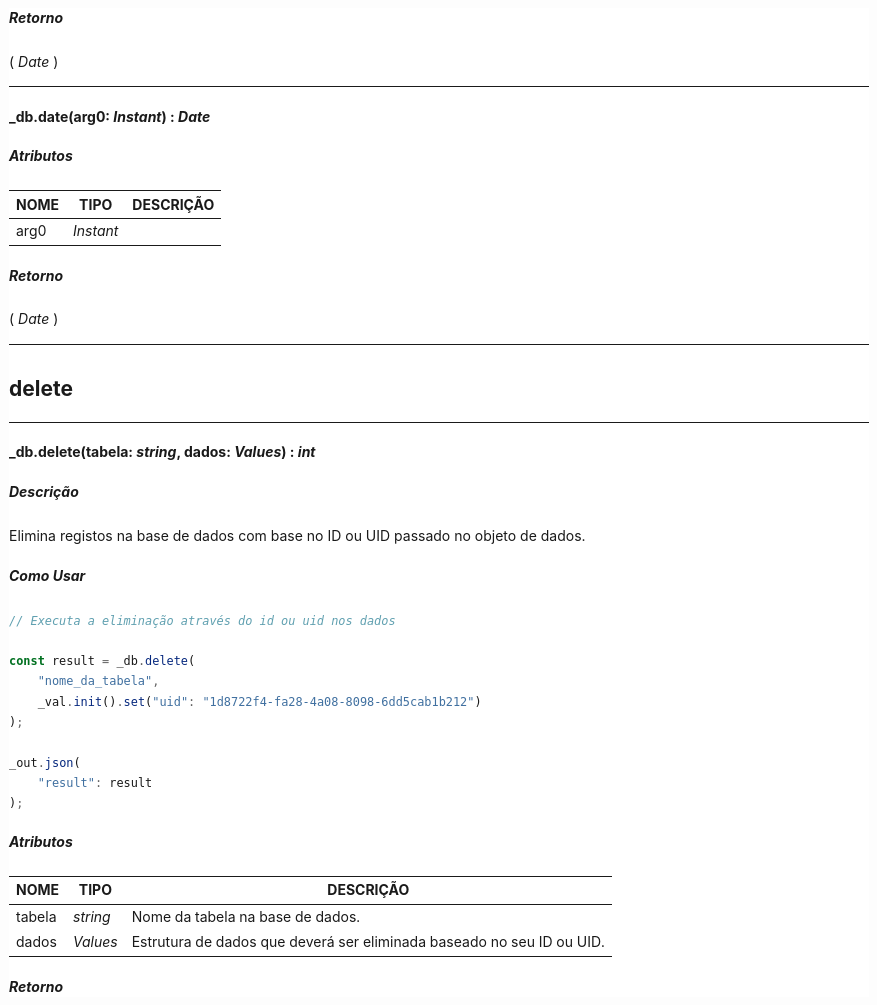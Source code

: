 ##### Retorno

( _Date_ )


---

#### _db.date(arg0: _Instant_) : _Date_
##### Atributos

| NOME | TIPO | DESCRIÇÃO |
|---|---|---|
| arg0 | _Instant_ |   |

##### Retorno

( _Date_ )


---

## delete

---

#### _db.delete(tabela: _string_, dados: _Values_) : _int_
##### Descrição

Elimina registos na base de dados com base no ID ou UID passado no objeto de dados.

##### Como Usar

```javascript
// Executa a eliminação através do id ou uid nos dados

const result = _db.delete(
    "nome_da_tabela",
    _val.init().set("uid": "1d8722f4-fa28-4a08-8098-6dd5cab1b212")
);

_out.json(
    "result": result
);
```

##### Atributos

| NOME | TIPO | DESCRIÇÃO |
|---|---|---|
| tabela | _string_ | Nome da tabela na base de dados. |
| dados | _Values_ | Estrutura de dados que deverá ser eliminada baseado no seu ID ou UID. |

##### Retorno
